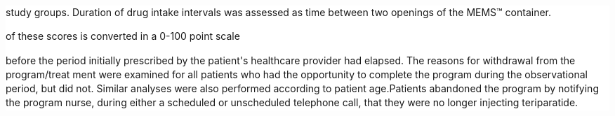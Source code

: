 study groups. 
Duration of 
drug intake 
intervals was 
assessed as 
time between 
two openings 
of the 
MEMS™ 
container. 

of these scores 
is converted in a 
0-100 point 
scale 

before the 
period 
initially 
prescribed by 
the patient's 
healthcare 
provider had 
elapsed. The 
reasons for 
withdrawal 
from the 
program/treat 
ment were 
examined for 
all patients 
who had the 
opportunity to 
complete the 
program 
during the 
observational 
period, but 
did not. 
Similar 
analyses were 
also 
performed 
according to 
patient 
age.Patients 
abandoned 
the program 
by notifying 
the program 
nurse, during 
either a 
scheduled or 
unscheduled 
telephone 
call, that they 
were no 
longer 
injecting 
teriparatide. 

